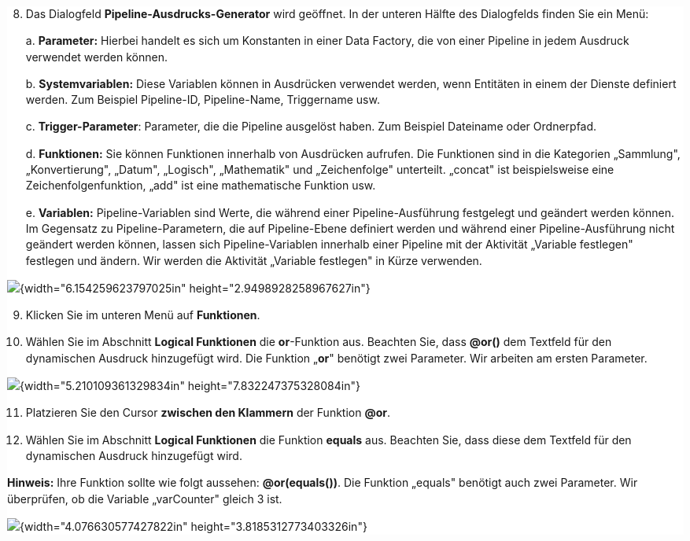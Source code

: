 8.  Das Dialogfeld **Pipeline-Ausdrucks-Generator** wird geöffnet. In
    der unteren Hälfte des Dialogfelds finden Sie ein Menü:

    a.  **Parameter:** Hierbei handelt es sich um Konstanten in einer
        Data Factory, die von einer Pipeline in jedem Ausdruck verwendet
        werden können.

    b.  **Systemvariablen:** Diese Variablen können in Ausdrücken
        verwendet werden, wenn Entitäten in einem der Dienste definiert
        werden. Zum Beispiel Pipeline-ID, Pipeline-Name, Triggername
        usw.

    c.  **Trigger-Parameter**: Parameter, die die Pipeline ausgelöst
        haben. Zum Beispiel Dateiname oder Ordnerpfad.

    d.  **Funktionen:** Sie können Funktionen innerhalb von Ausdrücken
        aufrufen. Die Funktionen sind in die Kategorien „Sammlung",
        „Konvertierung", „Datum", „Logisch", „Mathematik" und
        „Zeichenfolge" unterteilt. „concat" ist beispielsweise eine
        Zeichenfolgenfunktion, „add" ist eine mathematische Funktion
        usw.

    e.  **Variablen:** Pipeline-Variablen sind Werte, die während einer
        Pipeline-Ausführung festgelegt und geändert werden können. Im
        Gegensatz zu Pipeline-Parametern, die auf Pipeline-Ebene
        definiert werden und während einer Pipeline-Ausführung nicht
        geändert werden können, lassen sich Pipeline-Variablen innerhalb
        einer Pipeline mit der Aktivität „Variable festlegen" festlegen
        und ändern. Wir werden die Aktivität „Variable festlegen" in
        Kürze verwenden.

![](images5/media/image28.png){width="6.154259623797025in"
height="2.9498928258967627in"}

9.  Klicken Sie im unteren Menü auf **Funktionen**.

10. Wählen Sie im Abschnitt **Logical Funktionen** die **or**-Funktion
    aus. Beachten Sie, dass **\@or()** dem Textfeld für den dynamischen
    Ausdruck hinzugefügt wird. Die Funktion „**or**" benötigt zwei
    Parameter. Wir arbeiten am ersten Parameter.

![](images5/media/image29.jpeg){width="5.210109361329834in"
height="7.832247375328084in"}

11. Platzieren Sie den Cursor **zwischen den Klammern** der Funktion
    **\@or**.

12. Wählen Sie im Abschnitt **Logical Funktionen** die Funktion
    **equals** aus. Beachten Sie, dass diese dem Textfeld für den
    dynamischen Ausdruck hinzugefügt wird.

**Hinweis:** Ihre Funktion sollte wie folgt aussehen:
**\@or(equals())**. Die Funktion „equals" benötigt auch zwei Parameter.
Wir überprüfen, ob die Variable „varCounter" gleich 3 ist.

![](images5/media/image30.png){width="4.076630577427822in"
height="3.8185312773403326in"}
